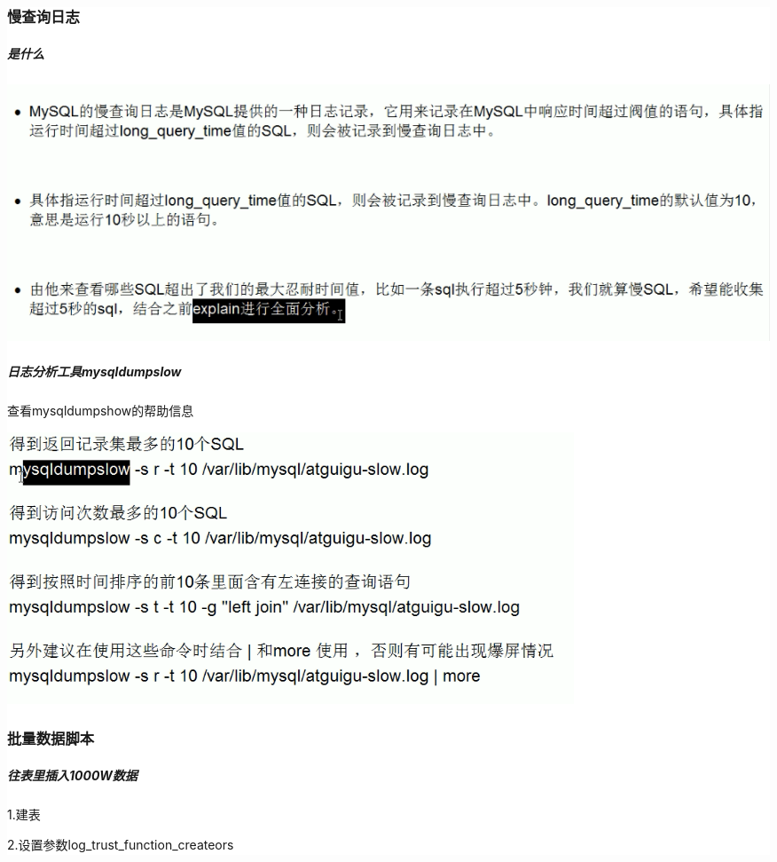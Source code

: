 

### 慢查询日志

##### 是什么

![2](https://github.com/wind0926/JAVA2019/blob/master/image/Java%E5%9F%BA%E7%A1%80/GitHub%E5%9B%BE%E7%89%87/MySQL/41.png)

##### 日志分析工具mysqldumpslow

查看mysqldumpshow的帮助信息

![2](https://github.com/wind0926/JAVA2019/blob/master/image/Java%E5%9F%BA%E7%A1%80/GitHub%E5%9B%BE%E7%89%87/MySQL/42.png)





### 批量数据脚本

##### 往表里插入1000W数据

1.建表

2.设置参数log_trust_function_createors
